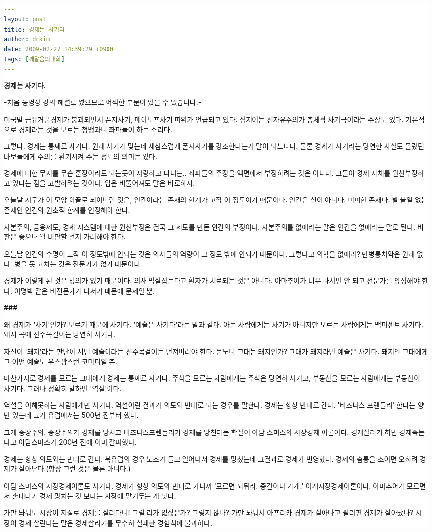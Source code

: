 ```yaml
---
layout: post
title: 경제는 사기다
author: drkim
date: 2009-02-27 14:39:29 +0900
tags: [깨달음의대화]
---
```

**경제는 사기다.**

-처음 동영상 강의 해설로 썼으므로 어색한 부분이 있을 수 있습니다.-

미국발 금융거품경제가 붕괴되면서 폰지사기, 메이도프사기 따위가 언급되고 있다. 심지어는 신자유주의가 총체적 사기극이라는 주장도 있다. 기본적으로 경제라는 것을 모르는 청맹과니 좌파들이 하는 소리다. 

그렇다. 경제는 통째로 사기다. 원래 사기가 맞는데 새삼스럽게 폰지사기를 강조한다는게 말이 되느냐다. 물론 경제가 사기라는 당연한 사실도 몰랐던 바보들에게 주의를 환기시켜 주는 정도의 의미는 있다.

경제에 대한 무지를 무슨 훈장이라도 되는듯이 자랑하고 다니는.. 좌파들의 주장을 액면에서 부정하려는 것은 아니다. 그들이 경제 자체를 원천부정하고 있다는 점을 고발하려는 것이다. 입은 비뚤어져도 말은 바로하자.

오늘날 지구가 이 모양 이꼴로 되어버린 것은, 인간이라는 존재의 한계가 고작 이 정도이기 때문이다. 인간은 신이 아니다. 미미한 존재다. 별 볼일 없는 존재인 인간의 원초적 한계를 인정해야 한다.

자본주의, 금융제도, 경제 시스템에 대한 원천부정은 결국 그 제도를 만든 인간의 부정이다. 자본주의를 없애라는 말은 인간을 없애라는 말로 된다. 비판은 좋으나 뭘 비판할 건지 가려해야 한다.

오늘날 인간의 수명이 고작 이 정도밖에 안되는 것은 의사들의 역량이 그 정도 밖에 안되기 때문이다. 그렇다고 의학을 없애랴? 만병통치약은 원래 없다. 병을 못 고치는 것은 전문가가 없기 때문이다.

경제가 이렇게 된 것은 명의가 없기 때문이다. 의사 멱살잡는다고 환자가 치료되는 것은 아니다. 아마추어가 너무 나서면 안 되고 전문가를 양성해야 한다. 이명박 같은 비전문가가 나서기 때문에 문제일 뿐. 

**###**

왜 경제가 '사기'인가? 모르기 때문에 사기다. '예술은 사기다'라는 말과 같다. 아는 사람에게는 사기가 아니지만 모르는 사람에게는 백퍼센트 사기다. 돼지 목에 진주목걸이는 당연히 사기다. 

자신이 '돼지'라는 판단이 서면 예술이라는 진주목걸이는 던져버려야 한다. 묻노니 그대는 돼지인가? 그대가 돼지라면 예술은 사기다. 돼지인 그대에게 그 어떤 예술도 우스꽝스런 코미디일 뿐. 

마찬가지로 경제를 모르는 그대에게 경제는 통째로 사기다. 주식을 모르는 사람에게는 주식은 당연히 사기고, 부동산을 모르는 사람에게는 부동산이 사기다. 그러나 정확히 말하면 '역설'이다. 

역설을 이해못하는 사람에게만 사기다. 역설이란 결과가 의도와 반대로 되는 경우를 말한다. 경제는 항상 반대로 간다. '비즈니스 프렌들리' 한다는 양반 있는데 그거 유럽에서는 500년 전부터 했다. 

그게 중상주의. 중상주의가 경제를 망치고 비즈니스프렌들리가 경제를 망친다는 학설이 아담 스미스의 시장경제 이론이다. 경제살리기 하면 경제죽는다고 아담스미스가 200년 전에 이미 갈파했다. 

경제는 항상 의도와는 반대로 간다. 북유럽의 경우 노조가 들고 일어나서 경제를 망쳤는데 그결과로 경제가 번영했다. 경제의 숨통을 조이면 오히려 경제가 살아난다.(항상 그런 것은 물론 아니다.)

아담 스미스의 시장경제이론도 사기다. 경제가 항상 의도와 반대로 가니까 '모르면 놔둬라. 중간이나 가게.' 이게시장경제이론이다. 아마추어가 모르면서 손대다가 경제 망치는 것 보다는 시장에 맡겨두는 게 낫다.

가만 놔둬도 시장이 저절로 경제를 살리다니! 그럴 리가 없잖은가? 그렇지 않나? 가만 놔둬서 아프리카 경제가 살아나고 필리핀 경제가 살아났나? 시장이 경제 살린다는 말은 경제살리기를 무수히 실패한 경험칙에 불과하다.
